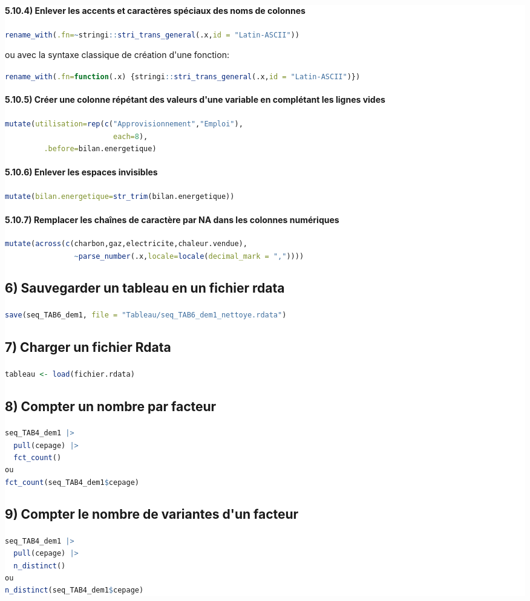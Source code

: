 #### 5.10.4) Enlever les accents et caractères spéciaux des noms de colonnes  
```r  
rename_with(.fn=~stringi::stri_trans_general(.x,id = "Latin-ASCII"))  
```  
ou avec la syntaxe classique de création d'une fonction:  
```r  
rename_with(.fn=function(.x) {stringi::stri_trans_general(.x,id = "Latin-ASCII")})  
```  
  
#### 5.10.5) Créer une colonne répétant des valeurs d'une variable en complétant les lignes vides  
```r  
mutate(utilisation=rep(c("Approvisionnement","Emploi"),  
                         each=8),  
         .before=bilan.energetique)  
```  
  
#### 5.10.6) Enlever les espaces invisibles  
```r  
mutate(bilan.energetique=str_trim(bilan.energetique))  
```  
  
#### 5.10.7) Remplacer les chaînes de caractère par NA dans les colonnes numériques  
```r  
mutate(across(c(charbon,gaz,electricite,chaleur.vendue),  
                ~parse_number(.x,locale=locale(decimal_mark = ","))))  
```  
  
## 6) Sauvegarder un tableau en un fichier rdata  
```r  
save(seq_TAB6_dem1, file = "Tableau/seq_TAB6_dem1_nettoye.rdata")  
```  
  
## 7) Charger un fichier Rdata  
  
```r  
tableau <- load(fichier.rdata)  
```  
  
## 8) Compter un nombre par facteur  
```r  
seq_TAB4_dem1 |>   
  pull(cepage) |>   
  fct_count()  
ou  
fct_count(seq_TAB4_dem1$cepage)  
```  
  
## 9) Compter le nombre de variantes d'un facteur  
```r  
seq_TAB4_dem1 |>   
  pull(cepage) |>   
  n_distinct()  
ou  
n_distinct(seq_TAB4_dem1$cepage)  
```  
  